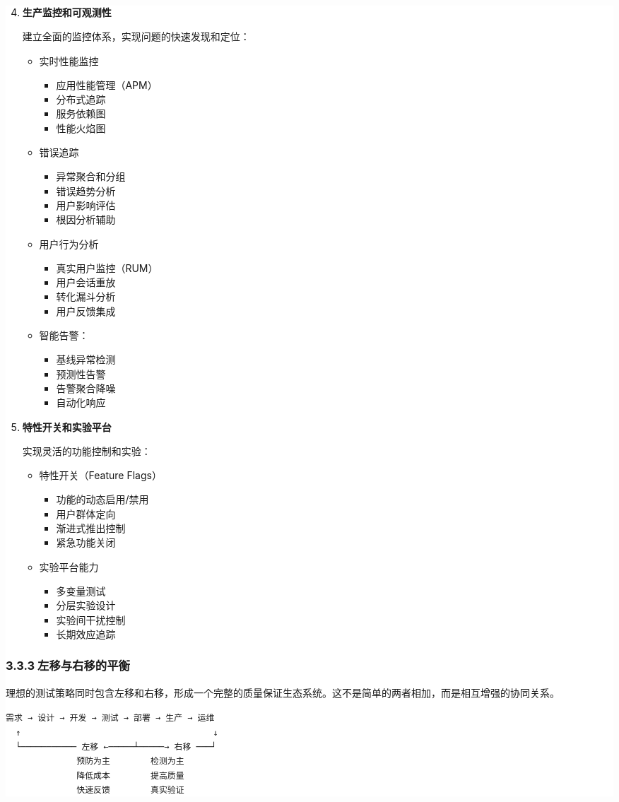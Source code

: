 4. **生产监控和可观测性**
   
   建立全面的监控体系，实现问题的快速发现和定位：
   
   - 实时性能监控
     * 应用性能管理（APM）
     * 分布式追踪
     * 服务依赖图
     * 性能火焰图
   
   - 错误追踪
     * 异常聚合和分组
     * 错误趋势分析
     * 用户影响评估
     * 根因分析辅助
   
   - 用户行为分析
     * 真实用户监控（RUM）
     * 用户会话重放
     * 转化漏斗分析
     * 用户反馈集成
   
   - 智能告警：
     * 基线异常检测
     * 预测性告警
     * 告警聚合降噪
     * 自动化响应

5. **特性开关和实验平台**
   
   实现灵活的功能控制和实验：
   
   - 特性开关（Feature Flags）
     * 功能的动态启用/禁用
     * 用户群体定向
     * 渐进式推出控制
     * 紧急功能关闭
   
   - 实验平台能力
     * 多变量测试
     * 分层实验设计
     * 实验间干扰控制
     * 长期效应追踪

### 3.3.3 左移与右移的平衡

理想的测试策略同时包含左移和右移，形成一个完整的质量保证生态系统。这不是简单的两者相加，而是相互增强的协同关系。

```
需求 → 设计 → 开发 → 测试 → 部署 → 生产 → 运维
  ↑                                      ↓
  └─────────── 左移 ←─────┴─────→ 右移 ───┘
              预防为主        检测为主
              降低成本        提高质量
              快速反馈        真实验证
```
